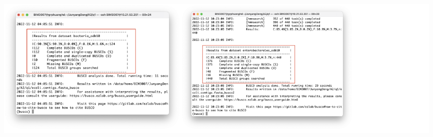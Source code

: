 <img src="image/busco.png" alt="busco" style="zoom:35%;" /><img src="image/busco2.png" alt="busco2" style="zoom:34%;" />